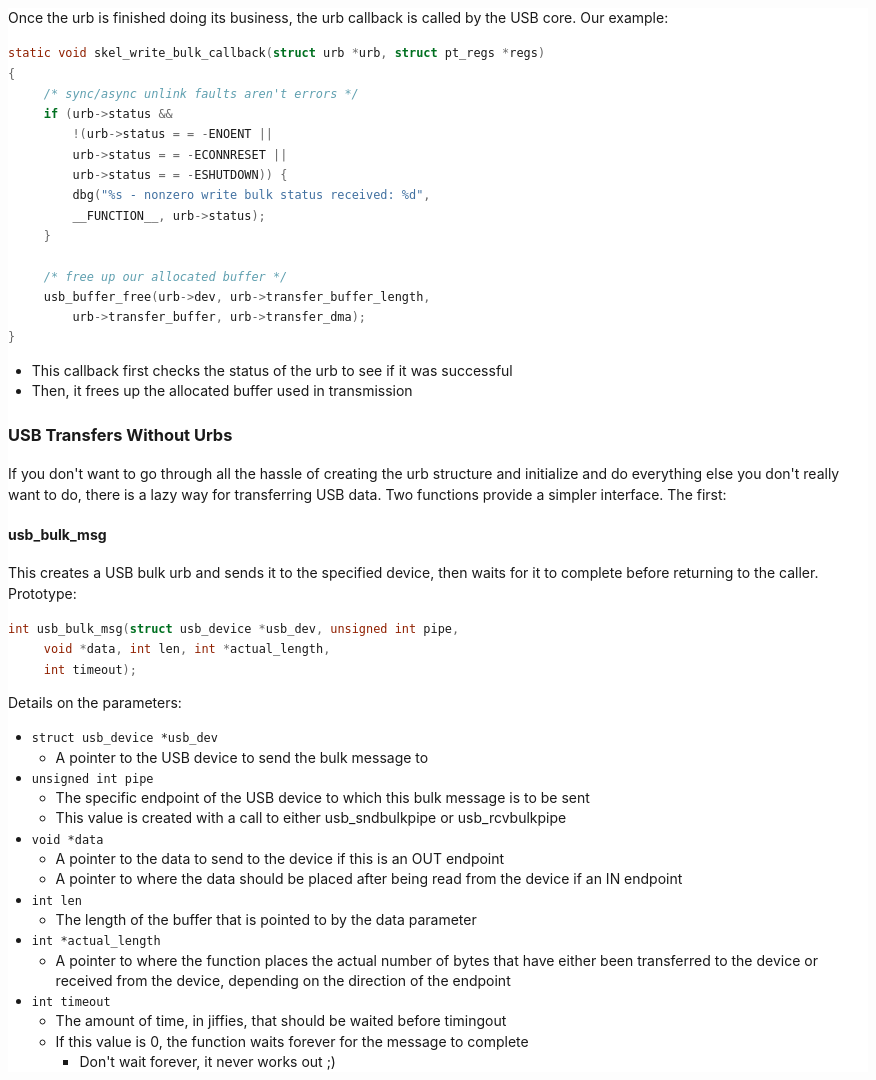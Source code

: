 Once the urb is finished doing its business, the urb callback is called by the USB core. Our example:

```c
static void skel_write_bulk_callback(struct urb *urb, struct pt_regs *regs)
{
     /* sync/async unlink faults aren't errors */
     if (urb->status &&
         !(urb->status = = -ENOENT ||
         urb->status = = -ECONNRESET ||
         urb->status = = -ESHUTDOWN)) {
         dbg("%s - nonzero write bulk status received: %d",
         __FUNCTION__, urb->status);
     }
     
     /* free up our allocated buffer */
     usb_buffer_free(urb->dev, urb->transfer_buffer_length,
         urb->transfer_buffer, urb->transfer_dma);
}
```

- This callback first checks the status of the urb to see if it was successful
- Then, it frees up the allocated buffer used in transmission

### USB Transfers Without Urbs

If you don't want to go through all the hassle of creating the urb structure and initialize and do everything else you don't really want to do, there is a lazy way for transferring USB data. Two functions provide a simpler interface. The first:

#### usb_bulk_msg

This creates a USB bulk urb and sends it to the specified device, then waits for it to complete before returning to the caller. Prototype:

```c
int usb_bulk_msg(struct usb_device *usb_dev, unsigned int pipe,
     void *data, int len, int *actual_length,
     int timeout);
```

Details on the parameters:

- `struct usb_device *usb_dev`
  - A pointer to the USB device to send the bulk message to
- `unsigned int pipe`
  - The specific endpoint of the USB device to which this bulk message is to be sent
  - This value is created with a call to either usb_sndbulkpipe or usb_rcvbulkpipe
- `void *data`
  - A pointer to the data to send to the device if this is an OUT endpoint
  - A pointer to where the data should be placed after being read from the device if an IN endpoint
- `int len`
  - The length of the buffer that is pointed to by the data parameter
- `int *actual_length`
  - A pointer to where the function places the actual number of bytes that have either been transferred to the device or received from the device, depending on the direction of the endpoint
- `int timeout`
  - The amount of time, in jiffies, that should be waited before timingout
  - If this value is 0, the function waits forever for the message to complete
    - Don't wait forever, it never works out ;) 
